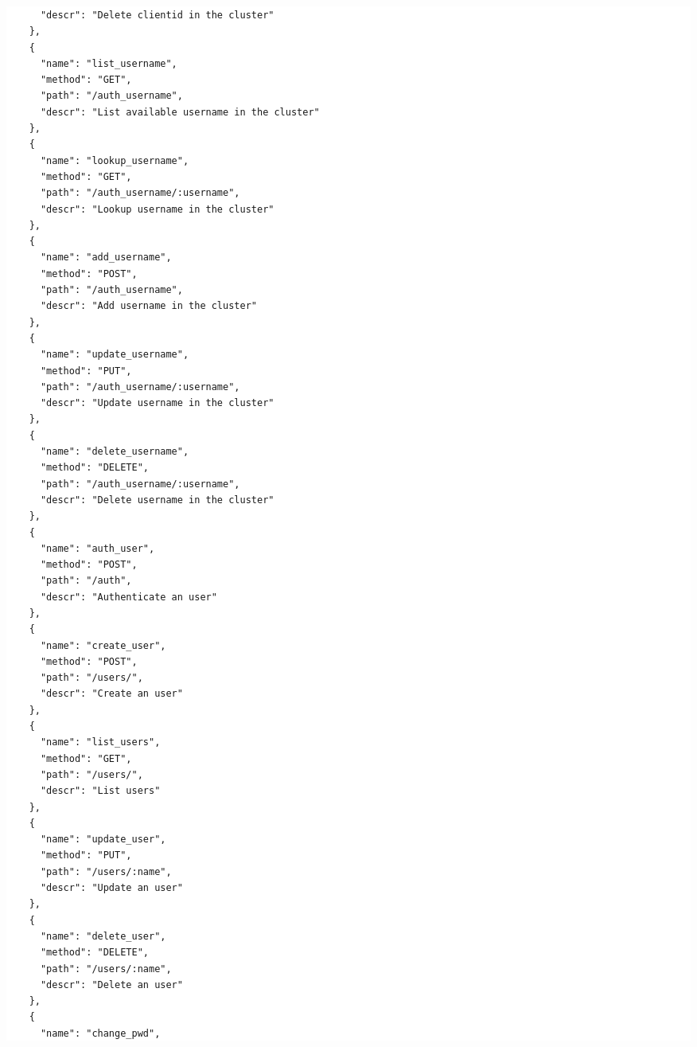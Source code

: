           "descr": "Delete clientid in the cluster"
        },
        {
          "name": "list_username",
          "method": "GET",
          "path": "/auth_username",
          "descr": "List available username in the cluster"
        },
        {
          "name": "lookup_username",
          "method": "GET",
          "path": "/auth_username/:username",
          "descr": "Lookup username in the cluster"
        },
        {
          "name": "add_username",
          "method": "POST",
          "path": "/auth_username",
          "descr": "Add username in the cluster"
        },
        {
          "name": "update_username",
          "method": "PUT",
          "path": "/auth_username/:username",
          "descr": "Update username in the cluster"
        },
        {
          "name": "delete_username",
          "method": "DELETE",
          "path": "/auth_username/:username",
          "descr": "Delete username in the cluster"
        },
        {
          "name": "auth_user",
          "method": "POST",
          "path": "/auth",
          "descr": "Authenticate an user"
        },
        {
          "name": "create_user",
          "method": "POST",
          "path": "/users/",
          "descr": "Create an user"
        },
        {
          "name": "list_users",
          "method": "GET",
          "path": "/users/",
          "descr": "List users"
        },
        {
          "name": "update_user",
          "method": "PUT",
          "path": "/users/:name",
          "descr": "Update an user"
        },
        {
          "name": "delete_user",
          "method": "DELETE",
          "path": "/users/:name",
          "descr": "Delete an user"
        },
        {
          "name": "change_pwd",